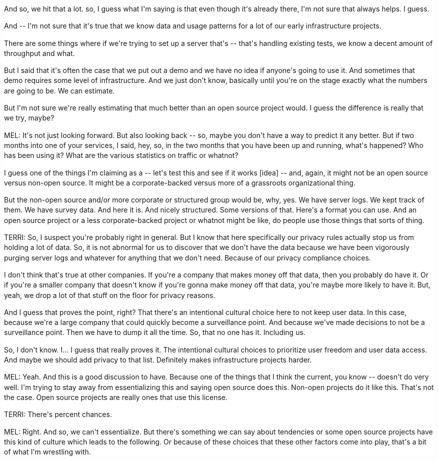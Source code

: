 And so, we hit that a lot. so, I guess what I'm saying is that even though it's already there, I'm not sure that always helps. I guess. 

And -- I'm not sure that it's true that we know data and usage patterns for a lot of our early infrastructure projects. 

There are some things where if we're trying to set up a server that's -- that's handling existing tests, we know a decent amount of throughput and what.
 
But I said that it's often the case that we put out a demo and we have no idea if anyone's going to use it. And sometimes that demo requires some level of infrastructure. And we just don't know, basically until you're on the stage exactly what the numbers are going to be. We can estimate. 

But I'm not sure we're really estimating that much better than an open source project would. I guess the difference is really that we try, maybe?

MEL: It's not just looking forward. But also looking back -- so, maybe you don't have a way to predict it any better. But if two months into one of your services, I said, hey, so, in the two months that you have been up and running, what's happened? Who has been using it? What are the various statistics on traffic or whatnot? 

I guess one of the things I'm claiming as a -- let's test this and see if it works [idea] -- and, again, it might not be an open source versus non-open source. It might be a corporate-backed versus more of a grassroots organizational thing. 

But the non-open source and/or more corporate or structured group would be, why, yes. We have server logs. We kept track of them. We have survey data. And here it is. And nicely structured. Some versions of that. Here's a format you can use. And an open source project or a less corporate-backed project or whatnot might be like, do people use those things that sorts of thing.

TERRI: So, I suspect you're probably right in general. But I know that here specifically our privacy rules actually stop us from holding a lot of data. So, it is not abnormal for us to discover that we don't have the data because we have been vigorously purging server logs and whatever for anything that we don't need. Because of our privacy compliance choices. 

I don't think that's true at other companies. If you're a company that makes money off that data, then you probably do have it. Or if you're a smaller company that doesn't know if you're gonna make money off that data, you're maybe more likely to have it. But, yeah, we drop a lot of that stuff on the floor for privacy reasons. 

And I guess that proves the point, right? That there's an intentional cultural choice here to not keep user data. In this case, because we're a large company that could quickly become a surveillance point. And because we've made decisions to not be a surveillance point. Then we have to dump it all the time. So, that no one has it. Including us. 

So, I don't know. I... I guess that really proves it. The intentional cultural choices to prioritize user freedom and user data access. And maybe we should add privacy to that list. Definitely makes infrastructure projects harder.

MEL: Yeah. And this is a good discussion to have. Because one of the things that I think the current, you know -- doesn't do very well. I'm trying to stay away from essentializing this and saying open source does this. Non-open projects do it like this. That's not the case. Open source projects are really ones that use this license.

TERRI: There's percent chances.

MEL: Right. And so, we can't essentialize. But there's something we can say about tendencies or some open source projects have this kind of culture which leads to the following. Or because of these choices that these other factors come into play, that's a bit of what I'm wrestling with.
